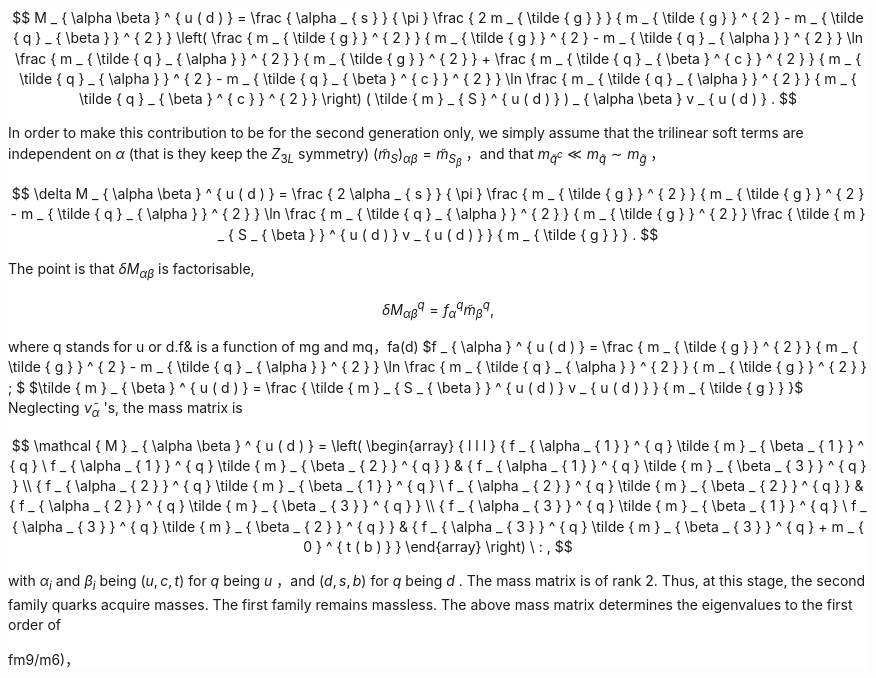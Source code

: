 $$
M _ { \alpha \beta } ^ { u ( d ) } = \frac { \alpha _ { s } } { \pi } \frac { 2 m _ { \tilde { g } } } { m _ { \tilde { g } } ^ { 2 } - m _ { \tilde { q } _ { \beta } } ^ { 2 } } \left( \frac { m _ { \tilde { g } } ^ { 2 } } { m _ { \tilde { g } } ^ { 2 } - m _ { \tilde { q } _ { \alpha } } ^ { 2 } } \ln \frac { m _ { \tilde { q } _ { \alpha } } ^ { 2 } } { m _ { \tilde { g } } ^ { 2 } } + \frac { m _ { \tilde { q } _ { \beta } ^ { c } } ^ { 2 } } { m _ { \tilde { q } _ { \alpha } } ^ { 2 } - m _ { \tilde { q } _ { \beta } ^ { c } } ^ { 2 } } \ln \frac { m _ { \tilde { q } _ { \alpha } } ^ { 2 } } { m _ { \tilde { q } _ { \beta } ^ { c } } ^ { 2 } } \right) ( \tilde { m } _ { S } ^ { u ( d ) } ) _ { \alpha \beta } v _ { u ( d ) } .
$$

In order to make this contribution to be for the second generation only, we simply assume that the trilinear soft terms are independent on $\alpha$ (that is they keep the $Z _ { 3 L }$ symmetry) $( \tilde { m } _ { S } ) _ { \alpha \beta } = \tilde { m } _ { S _ { \beta } }$ ，and that $m _ { \tilde { q } ^ { c } } \ll m _ { \tilde { q } } \sim m _ { \tilde { g } }$ ，

$$
\delta M _ { \alpha \beta } ^ { u ( d ) } = \frac { 2 \alpha _ { s } } { \pi } \frac { m _ { \tilde { g } } ^ { 2 } } { m _ { \tilde { g } } ^ { 2 } - m _ { \tilde { q } _ { \alpha } } ^ { 2 } } \ln \frac { m _ { \tilde { q } _ { \alpha } } ^ { 2 } } { m _ { \tilde { g } } ^ { 2 } } \frac { \tilde { m } _ { S _ { \beta } } ^ { u ( d ) } v _ { u ( d ) } } { m _ { \tilde { g } } } .
$$

The point is that $\delta M _ { \alpha \beta }$ is factorisable,

$$
\delta M _ { \alpha \beta } ^ { q } = f _ { \alpha } ^ { q } \tilde { m } _ { \beta } ^ { q } ,
$$

where q stands for u or d.f& is a function of mg and mq，fa(d) $f _ { \alpha } ^ { u ( d ) } = \frac { m _ { \tilde { g } } ^ { 2 } } { m _ { \tilde { g } } ^ { 2 } - m _ { \tilde { q } _ { \alpha } } ^ { 2 } } \ln \frac { m _ { \tilde { q } _ { \alpha } } ^ { 2 } } { m _ { \tilde { g } } ^ { 2 } } ; $ $\tilde { m } _ { \beta } ^ { u ( d ) } = \frac { \tilde { m } _ { S _ { \beta } } ^ { u ( d ) } v _ { u ( d ) } } { m _ { \tilde { g } } }$ Neglecting $\left. \tilde { \nu } _ { \alpha } \right.$ 's, the mass matrix is

$$
\mathcal { M } _ { \alpha \beta } ^ { u ( d ) } = \left( \begin{array} { l l l } { f _ { \alpha _ { 1 } } ^ { q } \tilde { m } _ { \beta _ { 1 } } ^ { q } \ f _ { \alpha _ { 1 } } ^ { q } \tilde { m } _ { \beta _ { 2 } } ^ { q } } & { f _ { \alpha _ { 1 } } ^ { q } \tilde { m } _ { \beta _ { 3 } } ^ { q } } \\ { f _ { \alpha _ { 2 } } ^ { q } \tilde { m } _ { \beta _ { 1 } } ^ { q } \ f _ { \alpha _ { 2 } } ^ { q } \tilde { m } _ { \beta _ { 2 } } ^ { q } } & { f _ { \alpha _ { 2 } } ^ { q } \tilde { m } _ { \beta _ { 3 } } ^ { q } } \\ { f _ { \alpha _ { 3 } } ^ { q } \tilde { m } _ { \beta _ { 1 } } ^ { q } \ f _ { \alpha _ { 3 } } ^ { q } \tilde { m } _ { \beta _ { 2 } } ^ { q } } & { f _ { \alpha _ { 3 } } ^ { q } \tilde { m } _ { \beta _ { 3 } } ^ { q } + m _ { 0 } ^ { t ( b ) } } \end{array} \right) \ : ,
$$

with $\alpha _ { i }$ and $\beta _ { i }$ being $( u , c , t )$ for $q$ being $u$ ，and $( d , s , b )$ for $q$ being $d$ . The mass matrix is of rank 2. Thus, at this stage, the second family quarks acquire masses. The first family remains massless. The above mass matrix determines the eigenvalues to the first order of

fm9/m6)，
